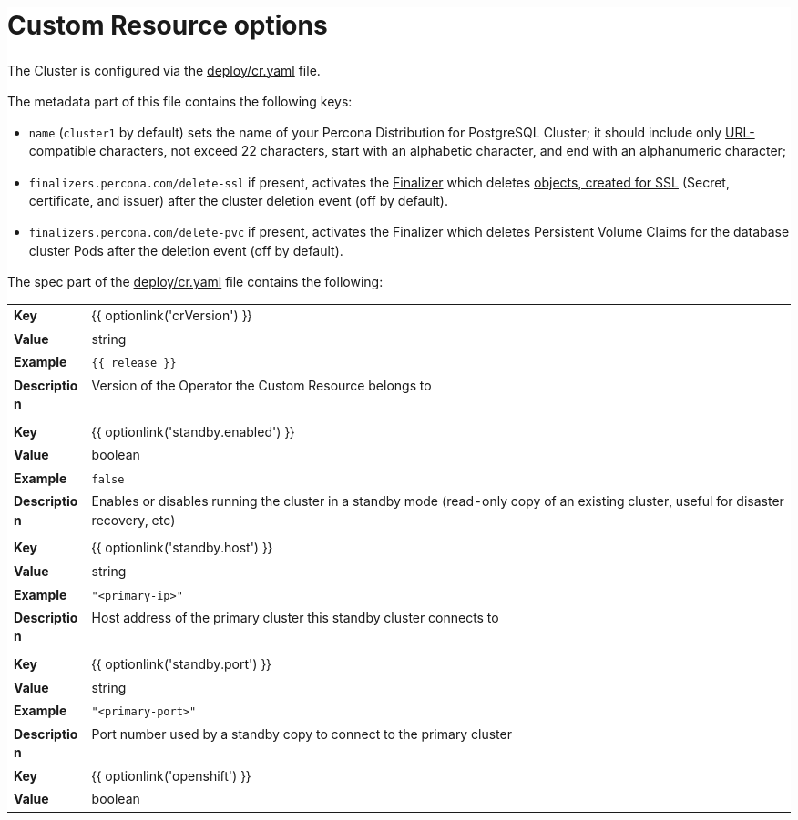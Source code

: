 # Custom Resource options

The Cluster is configured via the
[deploy/cr.yaml](https://github.com/percona/percona-postgresql-operator/blob/main/deploy/cr.yaml) file.

The metadata part of this file contains the following keys:

* <a name="metadata-name"></a> `name` (`cluster1` by default) sets the name of your Percona Distribution
for PostgreSQL Cluster; it should include only [URL-compatible characters](https://datatracker.ietf.org/doc/html/rfc3986#section-2.3), not exceed 22 characters, start with an alphabetic character, and end with an alphanumeric character;

* <a name="finalizers-delete-ssl"></a> `finalizers.percona.com/delete-ssl` if present, activates the [Finalizer](https://kubernetes.io/docs/tasks/extend-kubernetes/custom-resources/custom-resource-definitions/#finalizers) which deletes [objects, created for SSL](TLS.md) (Secret, certificate, and issuer) after the cluster deletion event (off by default).

* `finalizers.percona.com/delete-pvc` if present, activates the [Finalizer](https://kubernetes.io/docs/tasks/extend-kubernetes/custom-resources/custom-resource-definitions/#finalizers) which deletes [Persistent Volume Claims](https://kubernetes.io/docs/concepts/storage/persistent-volumes/) for the database cluster Pods after the deletion event (off by default).

The spec part of the [deploy/cr.yaml](https://github.com/percona/percona-postgresql-operator/blob/main/deploy/cr.yaml) file contains the following:

|                 | |
|-----------------|-|
| **Key**         | {{ optionlink('crVersion') }} |
| **Value**       | string |
| **Example**     | `{{ release }}` |
| **Description** | Version of the Operator the Custom Resource belongs to |
|                 | |
| **Key**         | {{ optionlink('standby.enabled') }} |
| **Value**       | boolean |
| **Example**     | `false` |
| **Description** | Enables or disables running the cluster in a standby mode (read-only copy of an existing cluster, useful for disaster recovery, etc) |
|                 | |
| **Key**         | {{ optionlink('standby.host') }} |
| **Value**       | string |
| **Example**     | `"<primary-ip>"` |
| **Description** | Host address of the primary cluster this standby cluster connects to |
|                 | |
| **Key**         | {{ optionlink('standby.port') }} |
| **Value**       | string |
| **Example**     | `"<primary-port>"` |
| **Description** | Port number used by a standby copy to connect to the primary cluster |
| **Key**         | {{ optionlink('openshift') }} |
| **Value**       | boolean |